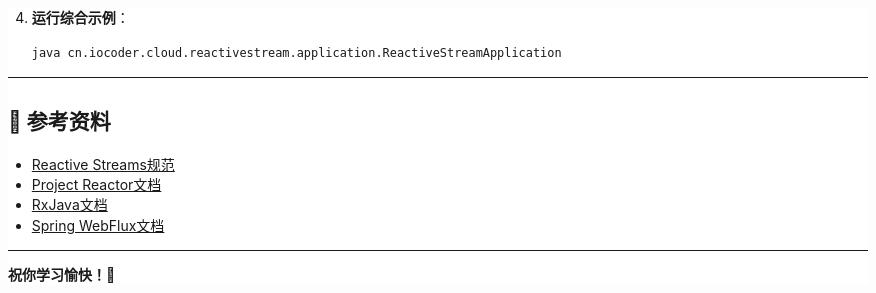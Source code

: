 4. **运行综合示例**：
   ```bash
   java cn.iocoder.cloud.reactivestream.application.ReactiveStreamApplication
   ```

---

## 📖 参考资料

- [Reactive Streams规范](https://www.reactive-streams.org/)
- [Project Reactor文档](https://projectreactor.io/docs)
- [RxJava文档](https://github.com/ReactiveX/RxJava)
- [Spring WebFlux文档](https://docs.spring.io/spring-framework/docs/current/reference/html/web-reactive.html)

---

**祝你学习愉快！🚀**
